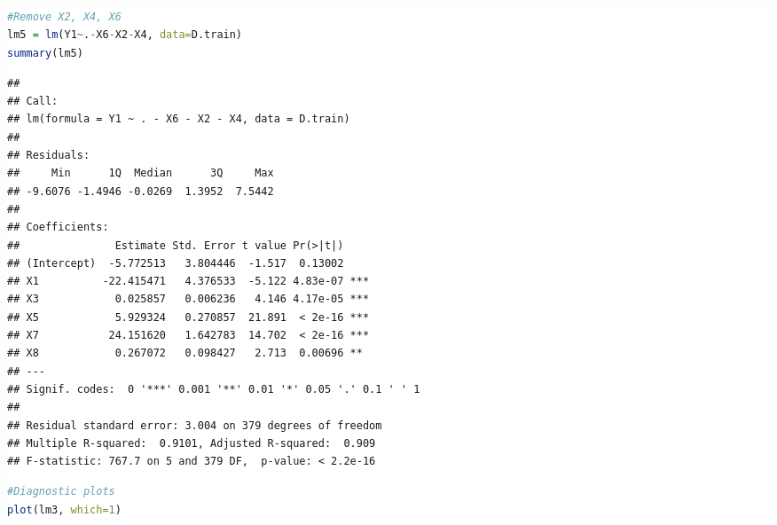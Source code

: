 ``` r
#Remove X2, X4, X6
lm5 = lm(Y1~.-X6-X2-X4, data=D.train)
summary(lm5)
```

    ## 
    ## Call:
    ## lm(formula = Y1 ~ . - X6 - X2 - X4, data = D.train)
    ## 
    ## Residuals:
    ##     Min      1Q  Median      3Q     Max 
    ## -9.6076 -1.4946 -0.0269  1.3952  7.5442 
    ## 
    ## Coefficients:
    ##               Estimate Std. Error t value Pr(>|t|)    
    ## (Intercept)  -5.772513   3.804446  -1.517  0.13002    
    ## X1          -22.415471   4.376533  -5.122 4.83e-07 ***
    ## X3            0.025857   0.006236   4.146 4.17e-05 ***
    ## X5            5.929324   0.270857  21.891  < 2e-16 ***
    ## X7           24.151620   1.642783  14.702  < 2e-16 ***
    ## X8            0.267072   0.098427   2.713  0.00696 ** 
    ## ---
    ## Signif. codes:  0 '***' 0.001 '**' 0.01 '*' 0.05 '.' 0.1 ' ' 1
    ## 
    ## Residual standard error: 3.004 on 379 degrees of freedom
    ## Multiple R-squared:  0.9101, Adjusted R-squared:  0.909 
    ## F-statistic: 767.7 on 5 and 379 DF,  p-value: < 2.2e-16

``` r
#Diagnostic plots
plot(lm3, which=1)
```
